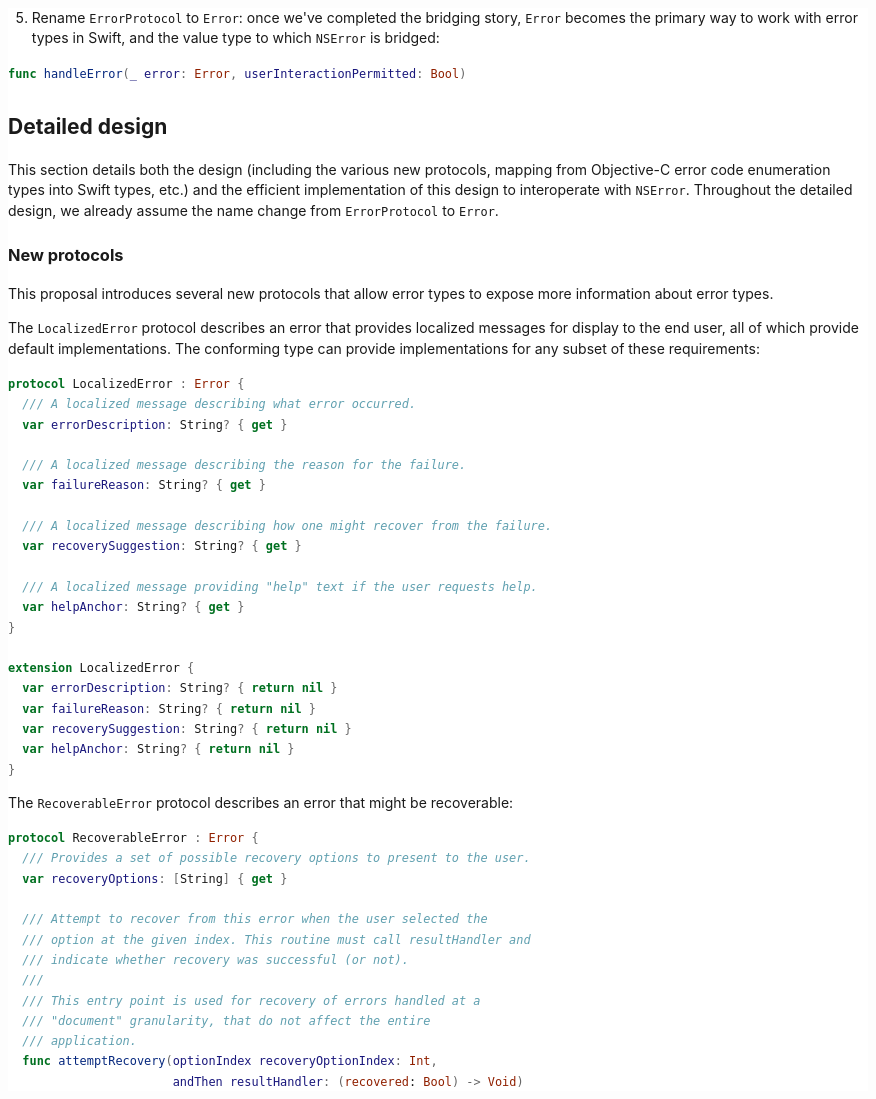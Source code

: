 5. Rename ``ErrorProtocol`` to ``Error``: once we've completed the
  bridging story, ``Error`` becomes the primary way to work
  with error types in Swift, and the value type to which ``NSError``
  is bridged:

  ```swift
  func handleError(_ error: Error, userInteractionPermitted: Bool)
  ```

## Detailed design

This section details both the design (including the various new
protocols, mapping from Objective-C error code enumeration types into
Swift types, etc.) and the efficient implementation of this design to
interoperate with ``NSError``. Throughout the detailed design, we
already assume the name change from ``ErrorProtocol`` to ``Error``.

### New protocols

This proposal introduces several new protocols that allow error types
to expose more information about error types.

The ``LocalizedError`` protocol describes an error that provides
localized messages for display to the end user, all of which provide
default implementations. The conforming type can provide
implementations for any subset of these requirements:

```swift
protocol LocalizedError : Error {
  /// A localized message describing what error occurred.
  var errorDescription: String? { get }

  /// A localized message describing the reason for the failure.
  var failureReason: String? { get }

  /// A localized message describing how one might recover from the failure.
  var recoverySuggestion: String? { get }

  /// A localized message providing "help" text if the user requests help.
  var helpAnchor: String? { get }
}

extension LocalizedError {
  var errorDescription: String? { return nil }
  var failureReason: String? { return nil }
  var recoverySuggestion: String? { return nil }
  var helpAnchor: String? { return nil }
}
```

The ``RecoverableError`` protocol describes an error that might be recoverable: 

```swift
protocol RecoverableError : Error {
  /// Provides a set of possible recovery options to present to the user.
  var recoveryOptions: [String] { get }

  /// Attempt to recover from this error when the user selected the
  /// option at the given index. This routine must call resultHandler and
  /// indicate whether recovery was successful (or not).
  ///
  /// This entry point is used for recovery of errors handled at a
  /// "document" granularity, that do not affect the entire
  /// application.
  func attemptRecovery(optionIndex recoveryOptionIndex: Int,
                       andThen resultHandler: (recovered: Bool) -> Void)

```